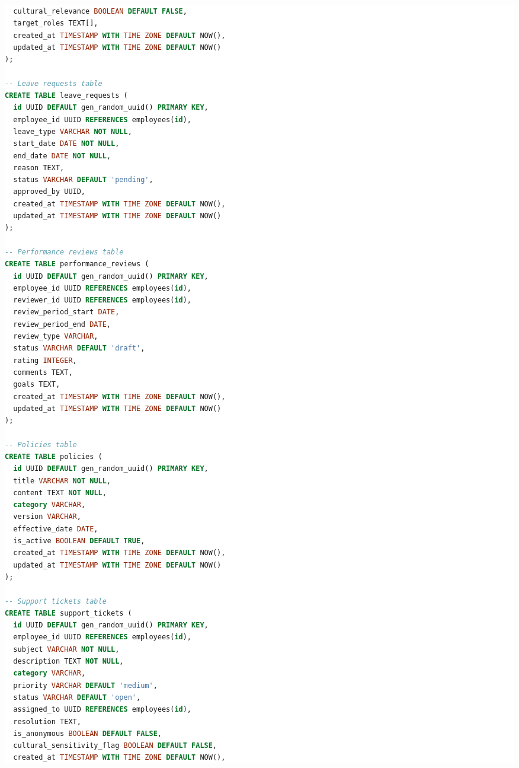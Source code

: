 ```sql
  cultural_relevance BOOLEAN DEFAULT FALSE,
  target_roles TEXT[],
  created_at TIMESTAMP WITH TIME ZONE DEFAULT NOW(),
  updated_at TIMESTAMP WITH TIME ZONE DEFAULT NOW()
);

-- Leave requests table
CREATE TABLE leave_requests (
  id UUID DEFAULT gen_random_uuid() PRIMARY KEY,
  employee_id UUID REFERENCES employees(id),
  leave_type VARCHAR NOT NULL,
  start_date DATE NOT NULL,
  end_date DATE NOT NULL,
  reason TEXT,
  status VARCHAR DEFAULT 'pending',
  approved_by UUID,
  created_at TIMESTAMP WITH TIME ZONE DEFAULT NOW(),
  updated_at TIMESTAMP WITH TIME ZONE DEFAULT NOW()
);

-- Performance reviews table
CREATE TABLE performance_reviews (
  id UUID DEFAULT gen_random_uuid() PRIMARY KEY,
  employee_id UUID REFERENCES employees(id),
  reviewer_id UUID REFERENCES employees(id),
  review_period_start DATE,
  review_period_end DATE,
  review_type VARCHAR,
  status VARCHAR DEFAULT 'draft',
  rating INTEGER,
  comments TEXT,
  goals TEXT,
  created_at TIMESTAMP WITH TIME ZONE DEFAULT NOW(),
  updated_at TIMESTAMP WITH TIME ZONE DEFAULT NOW()
);

-- Policies table
CREATE TABLE policies (
  id UUID DEFAULT gen_random_uuid() PRIMARY KEY,
  title VARCHAR NOT NULL,
  content TEXT NOT NULL,
  category VARCHAR,
  version VARCHAR,
  effective_date DATE,
  is_active BOOLEAN DEFAULT TRUE,
  created_at TIMESTAMP WITH TIME ZONE DEFAULT NOW(),
  updated_at TIMESTAMP WITH TIME ZONE DEFAULT NOW()
);

-- Support tickets table
CREATE TABLE support_tickets (
  id UUID DEFAULT gen_random_uuid() PRIMARY KEY,
  employee_id UUID REFERENCES employees(id),
  subject VARCHAR NOT NULL,
  description TEXT NOT NULL,
  category VARCHAR,
  priority VARCHAR DEFAULT 'medium',
  status VARCHAR DEFAULT 'open',
  assigned_to UUID REFERENCES employees(id),
  resolution TEXT,
  is_anonymous BOOLEAN DEFAULT FALSE,
  cultural_sensitivity_flag BOOLEAN DEFAULT FALSE,
  created_at TIMESTAMP WITH TIME ZONE DEFAULT NOW(),
```
